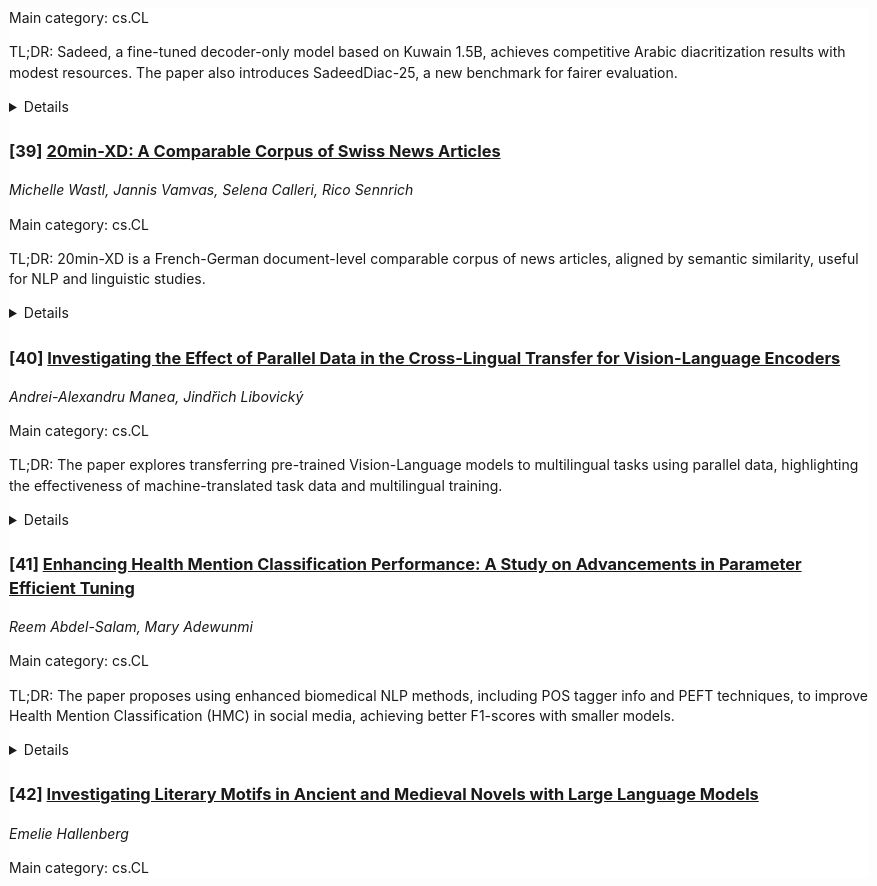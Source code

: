 Main category: cs.CL

TL;DR: Sadeed, a fine-tuned decoder-only model based on Kuwain 1.5B, achieves competitive Arabic diacritization results with modest resources. The paper also introduces SadeedDiac-25, a new benchmark for fairer evaluation.


<details><summary>Details</summary></details>


### [39] [20min-XD: A Comparable Corpus of Swiss News Articles](https://arxiv.org/abs/2504.21677)
*Michelle Wastl, Jannis Vamvas, Selena Calleri, Rico Sennrich*

Main category: cs.CL

TL;DR: 20min-XD is a French-German document-level comparable corpus of news articles, aligned by semantic similarity, useful for NLP and linguistic studies.


<details><summary>Details</summary></details>


### [40] [Investigating the Effect of Parallel Data in the Cross-Lingual Transfer for Vision-Language Encoders](https://arxiv.org/abs/2504.21681)
*Andrei-Alexandru Manea, Jindřich Libovický*

Main category: cs.CL

TL;DR: The paper explores transferring pre-trained Vision-Language models to multilingual tasks using parallel data, highlighting the effectiveness of machine-translated task data and multilingual training.


<details><summary>Details</summary></details>


### [41] [Enhancing Health Mention Classification Performance: A Study on Advancements in Parameter Efficient Tuning](https://arxiv.org/abs/2504.21685)
*Reem Abdel-Salam, Mary Adewunmi*

Main category: cs.CL

TL;DR: The paper proposes using enhanced biomedical NLP methods, including POS tagger info and PEFT techniques, to improve Health Mention Classification (HMC) in social media, achieving better F1-scores with smaller models.


<details><summary>Details</summary></details>


### [42] [Investigating Literary Motifs in Ancient and Medieval Novels with Large Language Models](https://arxiv.org/abs/2504.21742)
*Emelie Hallenberg*

Main category: cs.CL
